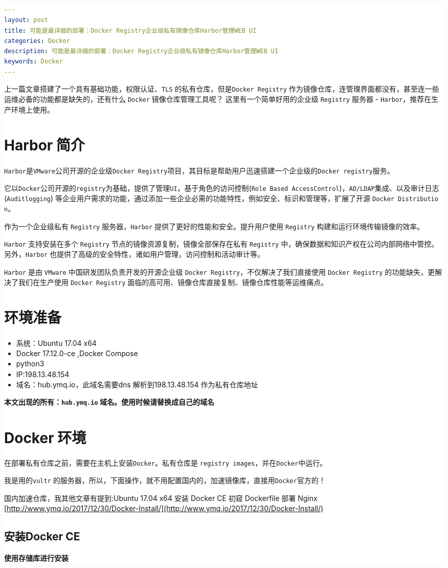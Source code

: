 ```yaml
---
layout: post
title: 可能是最详细的部署：Docker Registry企业级私有镜像仓库Harbor管理WEB UI
categories: Docker
description: 可能是最详细的部署：Docker Registry企业级私有镜像仓库Harbor管理WEB UI
keywords: Docker
---
```


上一篇文章搭建了一个具有基础功能，权限认证、`TLS` 的私有仓库，但是`Docker Registry` 作为镜像仓库，连管理界面都没有，甚至连一些运维必备的功能都是缺失的，还有什么 `Docker` 镜像仓库管理工具呢？
这里有一个简单好用的企业级 `Registry` 服务器 - `Harbor`，推荐在生产环境上使用。

# Harbor 简介

`Harbor`是`VMware`公司开源的企业级`Docker Registry`项目，其目标是帮助用户迅速搭建一个企业级的`Docker registry`服务。

它以`Docker`公司开源的`registry`为基础，提供了管理`UI`，基于角色的访问控制(`Role Based AccessControl`)，`AD/LDAP`集成、以及审计日志(`Auditlogging`) 等企业用户需求的功能，通过添加一些企业必需的功能特性，例如安全、标识和管理等，扩展了开源 `Docker Distribution`。  


作为一个企业级私有 `Registry` 服务器，`Harbor` 提供了更好的性能和安全。提升用户使用 `Registry` 构建和运行环境传输镜像的效率。  


`Harbor` 支持安装在多个 `Registry` 节点的镜像资源复制，镜像全部保存在私有 `Registry` 中，确保数据和知识产权在公司内部网络中管控。另外，`Harbor` 也提供了高级的安全特性，诸如用户管理，访问控制和活动审计等。


`Harbor` 是由 `VMware` 中国研发团队负责开发的开源企业级 `Docker Registry`，不仅解决了我们直接使用 `Docker Registry` 的功能缺失，更解决了我们在生产使用 `Docker Registry` 面临的高可用、镜像仓库直接复制、镜像仓库性能等运维痛点。

# 环境准备

 - 系统：Ubuntu 17.04 x64  
 - Docker 17.12.0-ce ,Docker Compose
 - python3
 - IP:198.13.48.154  
 - 域名：hub.ymq.io，此域名需要dns 解析到198.13.48.154 作为私有仓库地址  
 
**本文出现的所有：`hub.ymq.io` 域名。使用时候请替换成自己的域名**
 
# Docker 环境

在部署私有仓库之前，需要在主机上安装`Docker`。私有仓库是 `registry images`，并在`Docker`中运行。

我是用的`vultr` 的服务器，所以，下面操作，就不用配置国内的，加速镜像库，直接用`Docker`官方的！

国内加速仓库，我其他文章有提到:Ubuntu 17.04 x64 安装 Docker CE 初窥 Dockerfile 部署 Nginx  
[http://www.ymq.io/2017/12/30/Docker-Install/](http://www.ymq.io/2017/12/30/Docker-Install/)  

## 安装Docker CE

**使用存储库进行安装**
